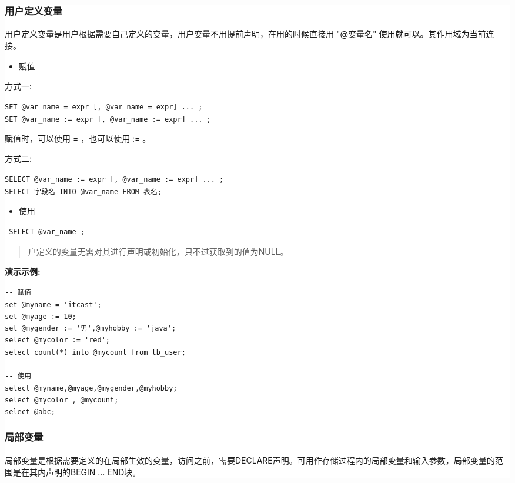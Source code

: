 



### 用户定义变量  

​	用户定义变量是用户根据需要自己定义的变量，用户变量不用提前声明，在用的时候直接用 "@变量名" 使用就可以。其作用域为当前连接。  



* 赋值 
  

方式一: 
~~~mysql
SET @var_name = expr [, @var_name = expr] ... ;
SET @var_name := expr [, @var_name := expr] ... ;
~~~

赋值时，可以使用 = ，也可以使用 := 。  



  方式二:  

~~~mysql
SELECT @var_name := expr [, @var_name := expr] ... ;
SELECT 字段名 INTO @var_name FROM 表名;
~~~



* 使用  

~~~mysql
 SELECT @var_name ;
~~~



> 户定义的变量无需对其进行声明或初始化，只不过获取到的值为NULL。  



**演示示例:**  

~~~mysql
-- 赋值
set @myname = 'itcast';
set @myage := 10;
set @mygender := '男',@myhobby := 'java';
select @mycolor := 'red';
select count(*) into @mycount from tb_user;

-- 使用
select @myname,@myage,@mygender,@myhobby;
select @mycolor , @mycount;
select @abc;
~~~



### 局部变量  

​	局部变量是根据需要定义的在局部生效的变量，访问之前，需要DECLARE声明。可用作存储过程内的局部变量和输入参数，局部变量的范围是在其内声明的BEGIN ... END块。  
